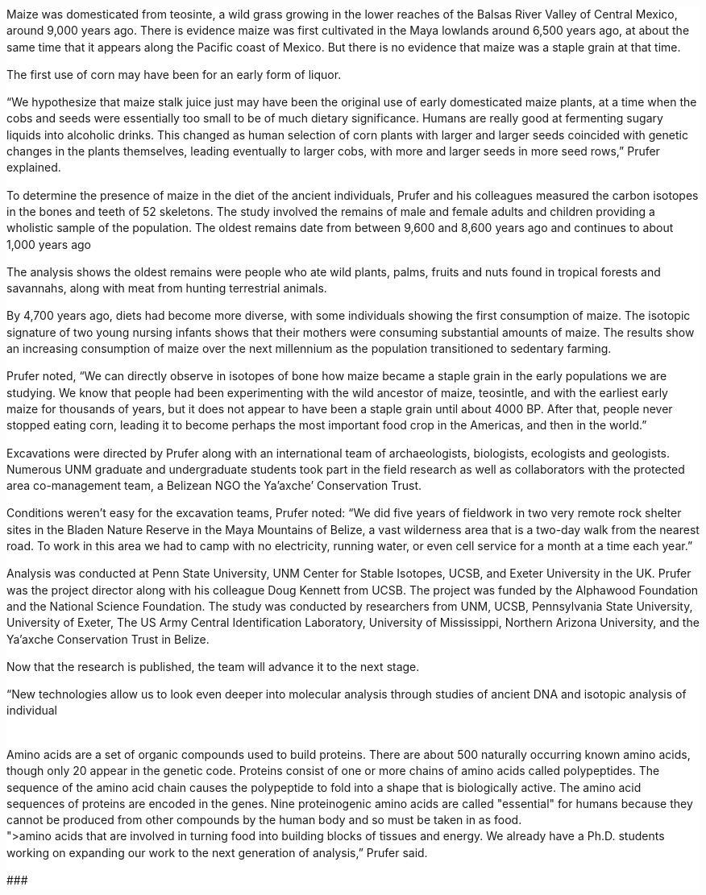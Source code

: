 <p>Maize was domesticated from teosinte, a wild grass growing in the lower reaches of the Balsas River Valley of Central Mexico, around 9,000 years ago. There is evidence maize was first cultivated in the Maya lowlands around 6,500 years ago, at about the same time that it appears along the Pacific coast of Mexico. But there is no evidence that maize was a staple grain at that time.</p>
<p>The first use of corn may have been for an early form of liquor.</p>
<p>“We hypothesize that maize stalk juice just may have been the original use of early domesticated maize plants, at a time when the cobs and seeds were essentially too small to be of much dietary significance. Humans are really good at fermenting sugary liquids into alcoholic drinks. This changed as human selection of corn plants with larger and larger seeds coincided with genetic changes in the plants themselves, leading eventually to larger cobs, with more and larger seeds in more seed rows,” Prufer explained.</p>
<p>To determine the presence of maize in the diet of the ancient individuals, Prufer and his colleagues measured the carbon isotopes in the bones and teeth of 52 skeletons. The study involved the remains of male and female adults and children providing a wholistic sample of the population. The oldest remains date from between 9,600 and 8,600 years ago and continues to about 1,000 years ago</p>
<p>The analysis shows the oldest remains were people who ate wild plants, palms, fruits and nuts found in tropical forests and savannahs, along with meat from hunting terrestrial animals.</p>
<p>By 4,700 years ago, diets had become more diverse, with some individuals showing the first consumption of maize. The isotopic signature of two young nursing infants shows that their mothers were consuming substantial amounts of maize. The results show an increasing consumption of maize over the next millennium as the population transitioned to sedentary farming.</p>
<p>Prufer noted, “We can directly observe in isotopes of bone how maize became a staple grain in the early populations we are studying. We know that people had been experimenting with the wild ancestor of maize, teosintle, and with the earliest early maize for thousands of years, but it does not appear to have been a staple grain until about 4000 BP. After that, people never stopped eating corn, leading it to become perhaps the most important food crop in the Americas, and then in the world.”</p>
<p>Excavations were directed by Prufer along with an international team of archaeologists, biologists, ecologists and geologists. Numerous UNM graduate and undergraduate students took part in the field research as well as collaborators with the protected area co-management team, a Belizean NGO the Ya’axche’ Conservation Trust.</p>
<p>Conditions weren’t easy for the excavation teams, Prufer noted: “We did five years of fieldwork in two very remote rock shelter sites in the Bladen Nature Reserve in the Maya Mountains of Belize, a vast wilderness area that is a two-day walk from the nearest road. To work in this area we had to camp with no electricity, running water, or even cell service for a month at a time each year.”</p>
<p>Analysis was conducted at Penn State University, UNM Center for Stable Isotopes, UCSB, and Exeter University in the UK. Prufer was the project director along with his colleague Doug Kennett from UCSB. The project was funded by the Alphawood Foundation and the National Science Foundation. The study was conducted by researchers from UNM, UCSB, Pennsylvania State University, University of Exeter, The US Army Central Identification Laboratory, University of Mississippi, Northern Arizona University, and the Ya’axche Conservation Trust in Belize.</p>
<p>Now that the research is published, the team will advance it to the next stage.</p>
<p>“New technologies allow us to look even deeper into molecular analysis through studies of ancient <span data-cmtooltip="DNA, or deoxyribonucleic acid, is a molecule composed of two long strands of nucleotides that coil around each other to form a double helix. It is the hereditary material in humans and almost all other organisms that carries genetic instructions for development, functioning, growth, and reproduction. Nearly every cell in a person’s body has the same DNA. Most DNA is located in the cell nucleus (where it is called nuclear DNA), but a small amount of DNA can also be found in the mitochondria (where it is called mitochondrial DNA or mtDNA).">DNA</span> and isotopic analysis of individual <span data-cmtooltip="<div class="cell text-container large-6 small-order-0 large-order-1">
<div class="text-wrapper"><br />Amino acids are a set of organic compounds used to build proteins. There are about 500 naturally occurring known amino acids, though only 20 appear in the genetic code. Proteins consist of one or more chains of amino acids called polypeptides. The sequence of the amino acid chain causes the polypeptide to fold into a shape that is biologically active. The amino acid sequences of proteins are encoded in the genes. Nine proteinogenic amino acids are called "essential" for humans because they cannot be produced from other compounds by the human body and so must be taken in as food.<br /></div>
</div>">amino acids</span> that are involved in turning food into building blocks of tissues and energy. We already have a Ph.D. students working on expanding our work to the next generation of analysis,” Prufer said.</p>
<p>###</p>